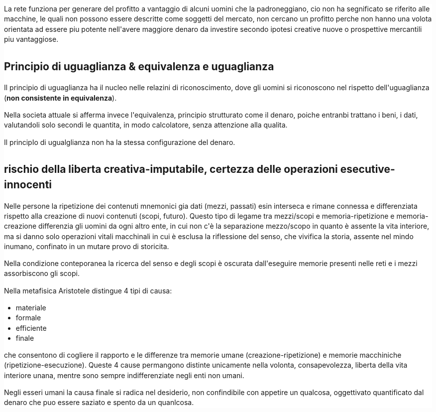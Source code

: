 La rete funziona per generare del profitto a vantaggio di alcuni uomini che la padroneggiano, cio non ha segnificato
se riferito alle macchine, le quali non possono essere descritte come soggetti del mercato, non cercano un profitto
perche non hanno una volota orientata ad essere piu potente nell'avere maggiore denaro da investire secondo 
ipotesi creative nuove o prospettive mercantili piu vantaggiose.

## Principio di uguaglianza & equivalenza e uguaglianza
Il principio di uguaglianza ha il nucleo nelle relazini di riconoscimento, dove gli uomini si riconoscono
nel rispetto dell'uguaglianza (**non consistente in equivalenza**). 

Nella societa attuale si afferma invece l'equivalenza, principio strutturato come il denaro, poiche 
entranbi trattano i beni, i dati, valutandoli solo secondi le quantita, in modo calcolatore, senza attenzione alla qualita.

Il principIo di ugualglianza non ha la stessa configurazione del denaro.
 
## rischio della liberta creativa-imputabile, certezza delle operazioni esecutive-innocenti
Nelle persone la ripetizione dei contenuti mnemonici gia dati (mezzi, passati) esin interseca e rimane
connessa e differenziata rispetto alla creazione di nuovi contenuti (scopi, futuro).
Questo tipo di legame tra mezzi/scopi e memoria-ripetizione e memoria-creazione differenzia gli uomini
da ogni altro ente, in cui non c'è la separazione mezzo/scopo in quanto è assente la vita interiore, 
ma si danno solo operazioni vitali macchinali in cui è esclusa la riflessione del senso, che vivifica la storia, 
assente nel mindo inumano, confinato in un mutare provo di storicita.

Nella condizione conteporanea la ricerca del senso e degli scopi è oscurata dall'eseguire memorie presenti
nelle reti e i mezzi assorbiscono gli scopi.

Nella metafisica Aristotele distingue 4 tipi di causa:
- materiale
- formale
- efficiente
- finale

che consentono di cogliere il rapporto e le differenze tra memorie umane (creazione-ripetizione) e memorie
macchiniche (ripetizione-esecuzione). 
Queste 4 cause permangono distinte unicamente nella volonta, consapevolezza, liberta della vita interiore unana,
mentre sono sempre indifferenziate negli enti non umani.

Negli esseri umani la causa finale si radica nel desiderio, non confindibile con appetire un qualcosa, oggettivato
quantificato dal denaro che puo essere saziato e spento da un quanlcosa.
